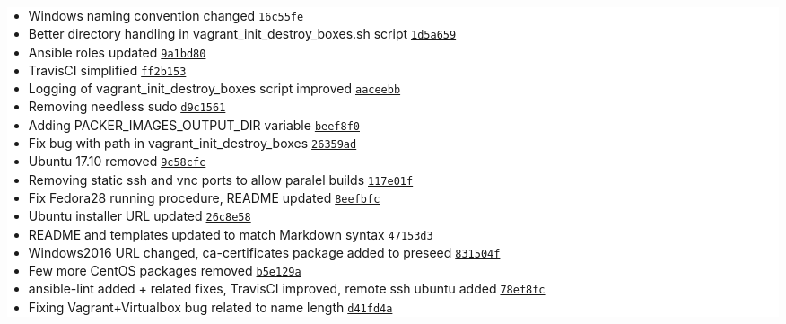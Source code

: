 - Windows naming convention changed [`16c55fe`](https://github.com/ruzickap/packer-templates/commit/16c55fe90f376a401c6863372493f6741ef3afca)
- Better directory handling in vagrant_init_destroy_boxes.sh script [`1d5a659`](https://github.com/ruzickap/packer-templates/commit/1d5a659167e1634edf536fb760bc98d85e85cc8c)
- Ansible roles updated [`9a1bd80`](https://github.com/ruzickap/packer-templates/commit/9a1bd80dfcf6208f34a81f24a0de8b7811d52f68)
- TravisCI simplified [`ff2b153`](https://github.com/ruzickap/packer-templates/commit/ff2b1539036d785b729935f207f942b95629430b)
- Logging of vagrant_init_destroy_boxes script improved [`aaceebb`](https://github.com/ruzickap/packer-templates/commit/aaceebb3f2d4f89c620cb5e01146d934333aadac)
- Removing needless sudo [`d9c1561`](https://github.com/ruzickap/packer-templates/commit/d9c15610704f6c3813f89887be11a5ac7484547c)
- Adding PACKER_IMAGES_OUTPUT_DIR variable [`beef8f0`](https://github.com/ruzickap/packer-templates/commit/beef8f0d212e38dce9ad95e1a8ac81d5a801dcf0)
- Fix bug with path in vagrant_init_destroy_boxes [`26359ad`](https://github.com/ruzickap/packer-templates/commit/26359ad66bb75fdb795110c685e83517cbf65c09)
- Ubuntu 17.10 removed [`9c58cfc`](https://github.com/ruzickap/packer-templates/commit/9c58cfc49f9a0eded93187726243049a5aa058e6)
- Removing static ssh and vnc ports to allow paralel builds [`117e01f`](https://github.com/ruzickap/packer-templates/commit/117e01f95256d5c934bc632809e9ee377bed04bf)
- Fix Fedora28 running procedure, README updated [`8eefbfc`](https://github.com/ruzickap/packer-templates/commit/8eefbfc47b40e7baca0cac0bc3949e96b0e9f50c)
- Ubuntu installer URL updated [`26c8e58`](https://github.com/ruzickap/packer-templates/commit/26c8e589754fc8e251ba56151c1bbbc9daff507a)
- README and templates updated to match Markdown syntax [`47153d3`](https://github.com/ruzickap/packer-templates/commit/47153d3f87aa8343051c69291edfedf324bacc64)
- Windows2016 URL changed, ca-certificates package added to preseed [`831504f`](https://github.com/ruzickap/packer-templates/commit/831504f09e46b5ebed710dae31167c985f289672)
- Few more CentOS packages removed [`b5e129a`](https://github.com/ruzickap/packer-templates/commit/b5e129aee136f926119192071e167c04490fdf6a)
- ansible-lint added + related fixes, TravisCI improved, remote ssh ubuntu added [`78ef8fc`](https://github.com/ruzickap/packer-templates/commit/78ef8fcaf556b214d434f9e25e465081c023cbab)
- Fixing Vagrant+Virtualbox bug related to name length [`d41fd4a`](https://github.com/ruzickap/packer-templates/commit/d41fd4aac373f17bd9cedd88e3e9d38a3a7fb9c6)
